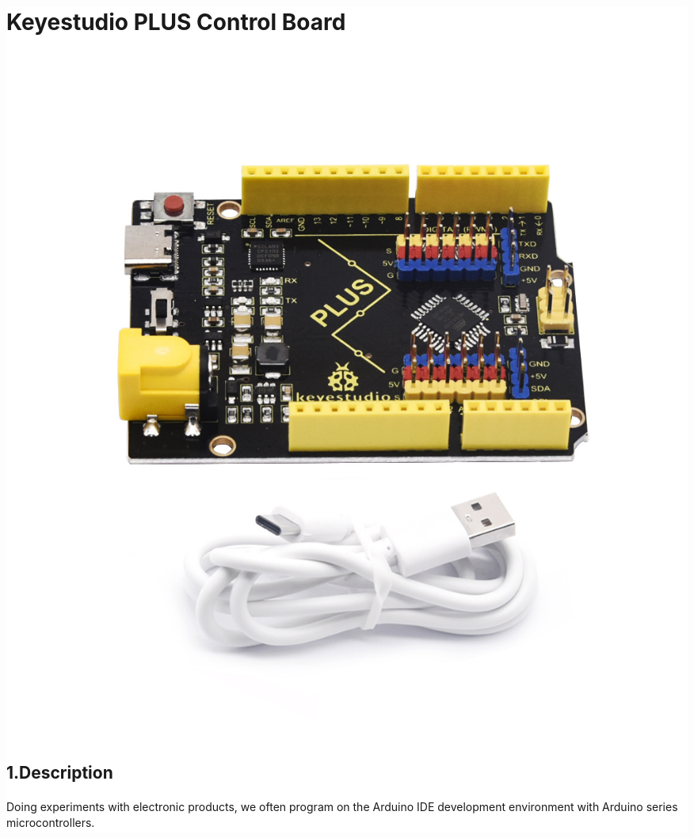 # **Keyestudio PLUS Control Board**
**![KS0486-2](media/c83a871227f81d356fa2fb26a72be147.jpeg)**

## **1.Description**

Doing experiments with electronic products, we often program on the Arduino IDE
development environment with Arduino series microcontrollers.
